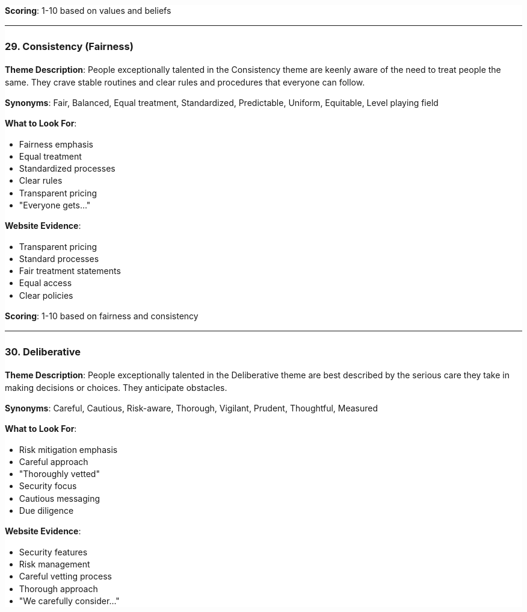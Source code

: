 **Scoring**: 1-10 based on values and beliefs

---

### **29. Consistency** (Fairness)

**Theme Description**: People exceptionally talented in the Consistency theme are keenly aware of the need to treat people the same. They crave stable routines and clear rules and procedures that everyone can follow.

**Synonyms**: Fair, Balanced, Equal treatment, Standardized, Predictable, Uniform, Equitable, Level playing field

**What to Look For**:

- Fairness emphasis
- Equal treatment
- Standardized processes
- Clear rules
- Transparent pricing
- "Everyone gets..."

**Website Evidence**:

- Transparent pricing
- Standard processes
- Fair treatment statements
- Equal access
- Clear policies

**Scoring**: 1-10 based on fairness and consistency

---

### **30. Deliberative**

**Theme Description**: People exceptionally talented in the Deliberative theme are best described by the serious care they take in making decisions or choices. They anticipate obstacles.

**Synonyms**: Careful, Cautious, Risk-aware, Thorough, Vigilant, Prudent, Thoughtful, Measured

**What to Look For**:

- Risk mitigation emphasis
- Careful approach
- "Thoroughly vetted"
- Security focus
- Cautious messaging
- Due diligence

**Website Evidence**:

- Security features
- Risk management
- Careful vetting process
- Thorough approach
- "We carefully consider..."
